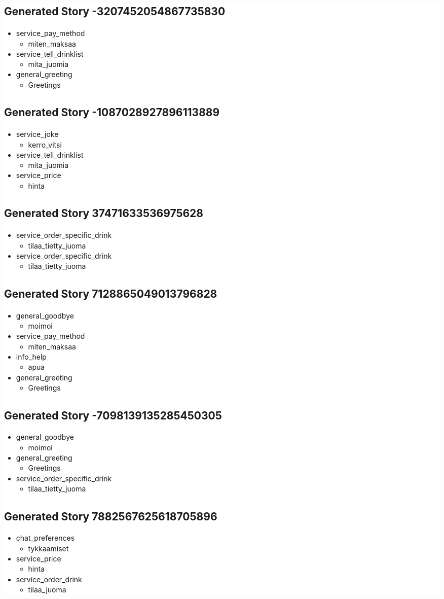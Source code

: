 ## Generated Story -3207452054867735830
* service_pay_method
    - miten_maksaa
* service_tell_drinklist
    - mita_juomia
* general_greeting
    - Greetings

## Generated Story -1087028927896113889
* service_joke
    - kerro_vitsi
* service_tell_drinklist
    - mita_juomia
* service_price
    - hinta

## Generated Story 37471633536975628
* service_order_specific_drink
    - tilaa_tietty_juoma
* service_order_specific_drink
    - tilaa_tietty_juoma

## Generated Story 7128865049013796828
* general_goodbye
    - moimoi
* service_pay_method
    - miten_maksaa
* info_help
    - apua
* general_greeting
    - Greetings

## Generated Story -7098139135285450305
* general_goodbye
    - moimoi
* general_greeting
    - Greetings
* service_order_specific_drink
    - tilaa_tietty_juoma

## Generated Story 7882567625618705896
* chat_preferences
    - tykkaamiset
* service_price
    - hinta
* service_order_drink
    - tilaa_juoma
